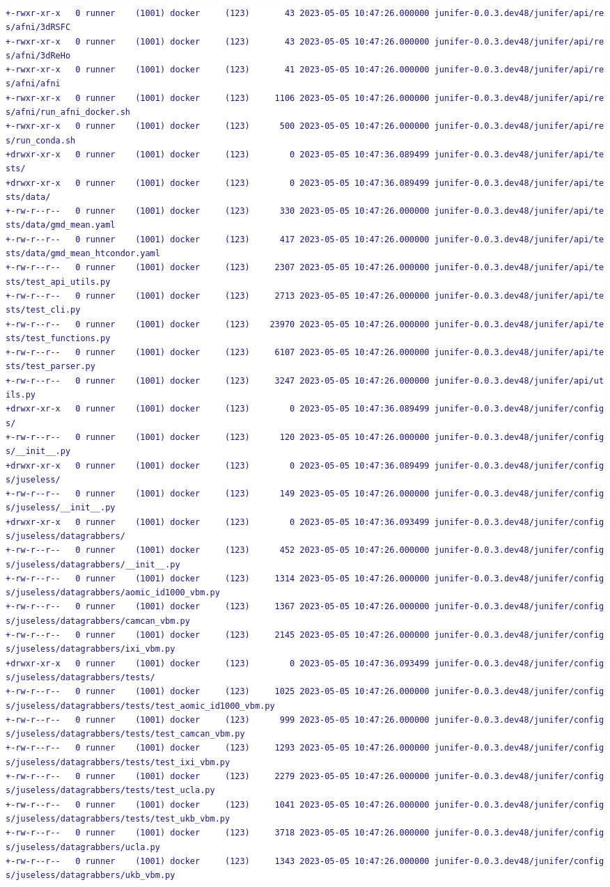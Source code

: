 ```diff
+-rwxr-xr-x   0 runner    (1001) docker     (123)       43 2023-05-05 10:47:26.000000 junifer-0.0.3.dev48/junifer/api/res/afni/3dRSFC
+-rwxr-xr-x   0 runner    (1001) docker     (123)       43 2023-05-05 10:47:26.000000 junifer-0.0.3.dev48/junifer/api/res/afni/3dReHo
+-rwxr-xr-x   0 runner    (1001) docker     (123)       41 2023-05-05 10:47:26.000000 junifer-0.0.3.dev48/junifer/api/res/afni/afni
+-rwxr-xr-x   0 runner    (1001) docker     (123)     1106 2023-05-05 10:47:26.000000 junifer-0.0.3.dev48/junifer/api/res/afni/run_afni_docker.sh
+-rwxr-xr-x   0 runner    (1001) docker     (123)      500 2023-05-05 10:47:26.000000 junifer-0.0.3.dev48/junifer/api/res/run_conda.sh
+drwxr-xr-x   0 runner    (1001) docker     (123)        0 2023-05-05 10:47:36.089499 junifer-0.0.3.dev48/junifer/api/tests/
+drwxr-xr-x   0 runner    (1001) docker     (123)        0 2023-05-05 10:47:36.089499 junifer-0.0.3.dev48/junifer/api/tests/data/
+-rw-r--r--   0 runner    (1001) docker     (123)      330 2023-05-05 10:47:26.000000 junifer-0.0.3.dev48/junifer/api/tests/data/gmd_mean.yaml
+-rw-r--r--   0 runner    (1001) docker     (123)      417 2023-05-05 10:47:26.000000 junifer-0.0.3.dev48/junifer/api/tests/data/gmd_mean_htcondor.yaml
+-rw-r--r--   0 runner    (1001) docker     (123)     2307 2023-05-05 10:47:26.000000 junifer-0.0.3.dev48/junifer/api/tests/test_api_utils.py
+-rw-r--r--   0 runner    (1001) docker     (123)     2713 2023-05-05 10:47:26.000000 junifer-0.0.3.dev48/junifer/api/tests/test_cli.py
+-rw-r--r--   0 runner    (1001) docker     (123)    23970 2023-05-05 10:47:26.000000 junifer-0.0.3.dev48/junifer/api/tests/test_functions.py
+-rw-r--r--   0 runner    (1001) docker     (123)     6107 2023-05-05 10:47:26.000000 junifer-0.0.3.dev48/junifer/api/tests/test_parser.py
+-rw-r--r--   0 runner    (1001) docker     (123)     3247 2023-05-05 10:47:26.000000 junifer-0.0.3.dev48/junifer/api/utils.py
+drwxr-xr-x   0 runner    (1001) docker     (123)        0 2023-05-05 10:47:36.089499 junifer-0.0.3.dev48/junifer/configs/
+-rw-r--r--   0 runner    (1001) docker     (123)      120 2023-05-05 10:47:26.000000 junifer-0.0.3.dev48/junifer/configs/__init__.py
+drwxr-xr-x   0 runner    (1001) docker     (123)        0 2023-05-05 10:47:36.089499 junifer-0.0.3.dev48/junifer/configs/juseless/
+-rw-r--r--   0 runner    (1001) docker     (123)      149 2023-05-05 10:47:26.000000 junifer-0.0.3.dev48/junifer/configs/juseless/__init__.py
+drwxr-xr-x   0 runner    (1001) docker     (123)        0 2023-05-05 10:47:36.093499 junifer-0.0.3.dev48/junifer/configs/juseless/datagrabbers/
+-rw-r--r--   0 runner    (1001) docker     (123)      452 2023-05-05 10:47:26.000000 junifer-0.0.3.dev48/junifer/configs/juseless/datagrabbers/__init__.py
+-rw-r--r--   0 runner    (1001) docker     (123)     1314 2023-05-05 10:47:26.000000 junifer-0.0.3.dev48/junifer/configs/juseless/datagrabbers/aomic_id1000_vbm.py
+-rw-r--r--   0 runner    (1001) docker     (123)     1367 2023-05-05 10:47:26.000000 junifer-0.0.3.dev48/junifer/configs/juseless/datagrabbers/camcan_vbm.py
+-rw-r--r--   0 runner    (1001) docker     (123)     2145 2023-05-05 10:47:26.000000 junifer-0.0.3.dev48/junifer/configs/juseless/datagrabbers/ixi_vbm.py
+drwxr-xr-x   0 runner    (1001) docker     (123)        0 2023-05-05 10:47:36.093499 junifer-0.0.3.dev48/junifer/configs/juseless/datagrabbers/tests/
+-rw-r--r--   0 runner    (1001) docker     (123)     1025 2023-05-05 10:47:26.000000 junifer-0.0.3.dev48/junifer/configs/juseless/datagrabbers/tests/test_aomic_id1000_vbm.py
+-rw-r--r--   0 runner    (1001) docker     (123)      999 2023-05-05 10:47:26.000000 junifer-0.0.3.dev48/junifer/configs/juseless/datagrabbers/tests/test_camcan_vbm.py
+-rw-r--r--   0 runner    (1001) docker     (123)     1293 2023-05-05 10:47:26.000000 junifer-0.0.3.dev48/junifer/configs/juseless/datagrabbers/tests/test_ixi_vbm.py
+-rw-r--r--   0 runner    (1001) docker     (123)     2279 2023-05-05 10:47:26.000000 junifer-0.0.3.dev48/junifer/configs/juseless/datagrabbers/tests/test_ucla.py
+-rw-r--r--   0 runner    (1001) docker     (123)     1041 2023-05-05 10:47:26.000000 junifer-0.0.3.dev48/junifer/configs/juseless/datagrabbers/tests/test_ukb_vbm.py
+-rw-r--r--   0 runner    (1001) docker     (123)     3718 2023-05-05 10:47:26.000000 junifer-0.0.3.dev48/junifer/configs/juseless/datagrabbers/ucla.py
+-rw-r--r--   0 runner    (1001) docker     (123)     1343 2023-05-05 10:47:26.000000 junifer-0.0.3.dev48/junifer/configs/juseless/datagrabbers/ukb_vbm.py
```